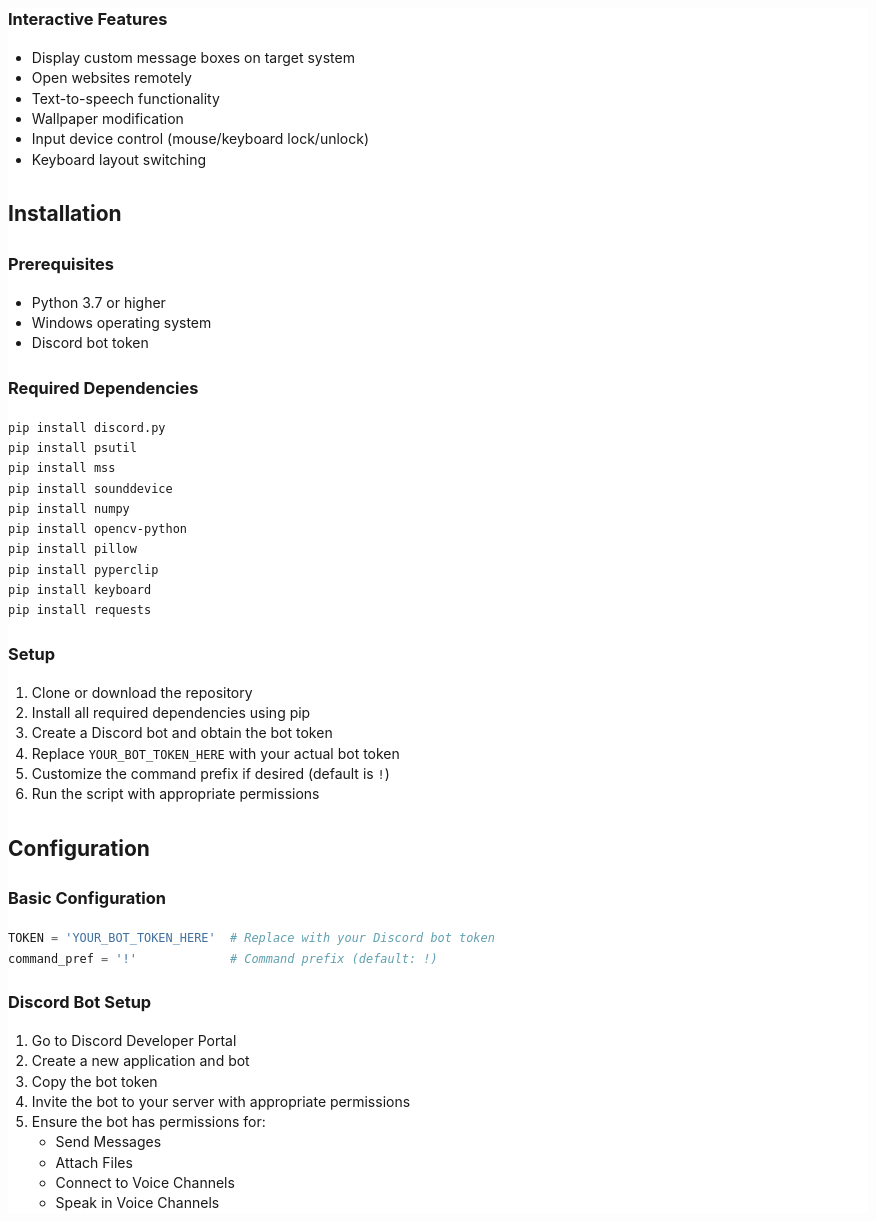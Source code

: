 ### Interactive Features
- Display custom message boxes on target system
- Open websites remotely
- Text-to-speech functionality
- Wallpaper modification
- Input device control (mouse/keyboard lock/unlock)
- Keyboard layout switching

## Installation

### Prerequisites
- Python 3.7 or higher
- Windows operating system
- Discord bot token

### Required Dependencies
```bash
pip install discord.py
pip install psutil
pip install mss
pip install sounddevice
pip install numpy
pip install opencv-python
pip install pillow
pip install pyperclip
pip install keyboard
pip install requests
```

### Setup
1. Clone or download the repository
2. Install all required dependencies using pip
3. Create a Discord bot and obtain the bot token
4. Replace `YOUR_BOT_TOKEN_HERE` with your actual bot token
5. Customize the command prefix if desired (default is `!`)
6. Run the script with appropriate permissions

## Configuration

### Basic Configuration
```python
TOKEN = 'YOUR_BOT_TOKEN_HERE'  # Replace with your Discord bot token
command_pref = '!'             # Command prefix (default: !)
```

### Discord Bot Setup
1. Go to Discord Developer Portal
2. Create a new application and bot
3. Copy the bot token
4. Invite the bot to your server with appropriate permissions
5. Ensure the bot has permissions for:
   - Send Messages
   - Attach Files
   - Connect to Voice Channels
   - Speak in Voice Channels
